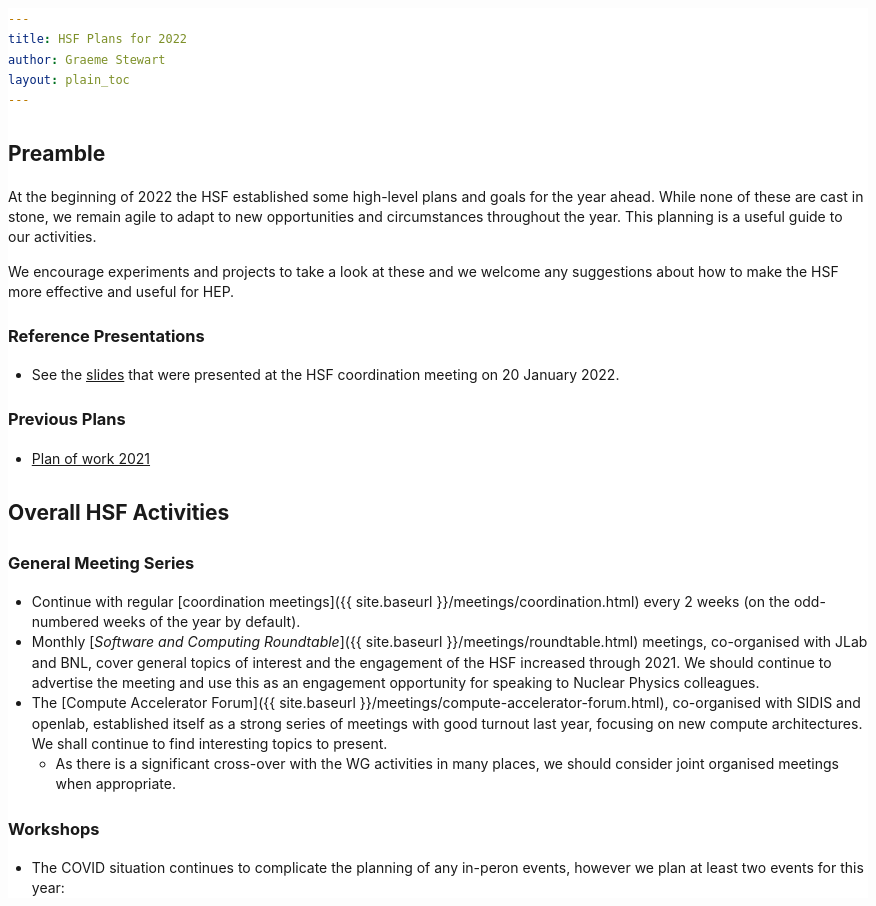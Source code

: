 ```yaml
---
title: HSF Plans for 2022
author: Graeme Stewart
layout: plain_toc
---
```


## Preamble

At the beginning of 2022 the HSF established some high-level plans and goals for
the year ahead. While none of these are cast in stone, we remain agile to adapt
to new opportunities and circumstances throughout the year. This planning is a
useful guide to our activities.

We encourage experiments and projects to take a look at these and we welcome any
suggestions about how to make the HSF more effective and useful for HEP.

### Reference Presentations

- See the [slides](https://indico.cern.ch/event/1096580/) that were presented at
  the HSF coordination meeting on 20 January 2022.

### Previous Plans

- [Plan of work 2021](./plan-of-work-2021.html)

## Overall HSF Activities

### General Meeting Series

- Continue with regular [coordination meetings]({{ site.baseurl
  }}/meetings/coordination.html) every 2 weeks (on the odd-numbered weeks of the
  year by default).
- Monthly [*Software and Computing Roundtable*]({{ site.baseurl
  }}/meetings/roundtable.html) meetings, co-organised with JLab and BNL, cover general
  topics of interest and the engagement of the HSF increased through 2021. We should
  continue to advertise the meeting and use this as an engagement opportunity for
  speaking to Nuclear Physics colleagues.
- The [Compute Accelerator Forum]({{ site.baseurl
  }}/meetings/compute-accelerator-forum.html), co-organised with SIDIS and openlab,
  established itself as a strong series of meetings with good turnout last year,
  focusing on new compute architectures. We shall continue to find interesting topics
  to present.
  - As there is a significant cross-over with the WG activities in many places,
    we should consider joint organised meetings when appropriate.

### Workshops

- The COVID situation continues to complicate the planning of any in-peron
  events, however we plan at least two events for this year:
